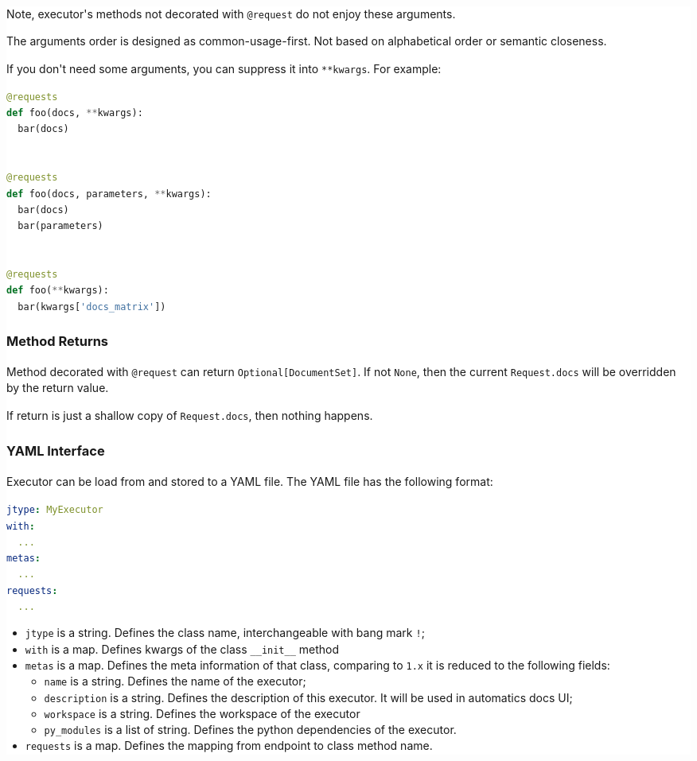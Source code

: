 Note, executor's methods not decorated with `@request` do not enjoy these arguments.

The arguments order is designed as common-usage-first. Not based on alphabetical order or semantic closeness.

If you don't need some arguments, you can suppress it into `**kwargs`. For example:

```python
@requests
def foo(docs, **kwargs):
  bar(docs)


@requests
def foo(docs, parameters, **kwargs):
  bar(docs)
  bar(parameters)


@requests
def foo(**kwargs):
  bar(kwargs['docs_matrix'])
```

### Method Returns

Method decorated with `@request` can return `Optional[DocumentSet]`. If not `None`, then the current `Request.docs` will
be overridden by the return value.

If return is just a shallow copy of `Request.docs`, then nothing happens.

### YAML Interface

Executor can be load from and stored to a YAML file. The YAML file has the following format:

```yaml
jtype: MyExecutor
with:
  ...
metas:
  ...
requests:
  ...
```

- `jtype` is a string. Defines the class name, interchangeable with bang mark `!`;
- `with` is a map. Defines kwargs of the class `__init__` method
- `metas` is a map. Defines the meta information of that class, comparing to `1.x` it is reduced to the following fields:
  - `name` is a string. Defines the name of the executor;
  - `description` is a string. Defines the description of this executor. It will be used in automatics docs UI;
  - `workspace` is a string. Defines the workspace of the executor
  - `py_modules` is a list of string. Defines the python dependencies of the executor.
- `requests` is a map. Defines the mapping from endpoint to class method name.
